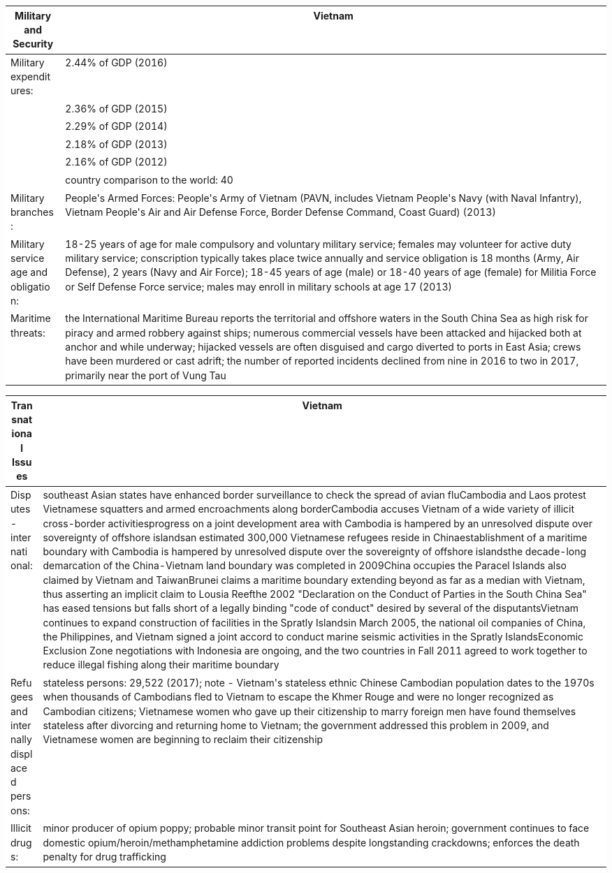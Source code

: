 | Military and Security | Vietnam |
| --- | --- |
| Military expenditures: | 2.44% of GDP (2016) |
| | 2.36% of GDP (2015) |
| | 2.29% of GDP (2014) |
| | 2.18% of GDP (2013) |
| | 2.16% of GDP (2012) |
| | country comparison to the world: 40 |
| Military branches: | People's Armed Forces: People's Army of Vietnam (PAVN, includes Vietnam People's Navy (with Naval Infantry), Vietnam People's Air and Air Defense Force, Border Defense Command, Coast Guard) (2013) |
| Military service age and obligation: | 18-25 years of age for male compulsory and voluntary military service; females may volunteer for active duty military service; conscription typically takes place twice annually and service obligation is 18 months (Army, Air Defense), 2 years (Navy and Air Force); 18-45 years of age (male) or 18-40 years of age (female) for Militia Force or Self Defense Force service; males may enroll in military schools at age 17 (2013) |
| Maritime threats: | the International Maritime Bureau reports the territorial and offshore waters in the South China Sea as high risk for piracy and armed robbery against ships; numerous commercial vessels have been attacked and hijacked both at anchor and while underway; hijacked vessels are often disguised and cargo diverted to ports in East Asia; crews have been murdered or cast adrift; the number of reported incidents declined from nine in 2016 to two in 2017, primarily near the port of Vung Tau |

| Transnational Issues | Vietnam |
| --- | --- |
| Disputes - international: | southeast Asian states have enhanced border surveillance to check the spread of avian fluCambodia and Laos protest Vietnamese squatters and armed encroachments along borderCambodia accuses Vietnam of a wide variety of illicit cross-border activitiesprogress on a joint development area with Cambodia is hampered by an unresolved dispute over sovereignty of offshore islandsan estimated 300,000 Vietnamese refugees reside in Chinaestablishment of a maritime boundary with Cambodia is hampered by unresolved dispute over the sovereignty of offshore islandsthe decade-long demarcation of the China-Vietnam land boundary was completed in 2009China occupies the Paracel Islands also claimed by Vietnam and TaiwanBrunei claims a maritime boundary extending beyond as far as a median with Vietnam, thus asserting an implicit claim to Lousia Reefthe 2002 "Declaration on the Conduct of Parties in the South China Sea" has eased tensions but falls short of a legally binding "code of conduct" desired by several of the disputantsVietnam continues to expand construction of facilities in the Spratly Islandsin March 2005, the national oil companies of China, the Philippines, and Vietnam signed a joint accord to conduct marine seismic activities in the Spratly IslandsEconomic Exclusion Zone negotiations with Indonesia are ongoing, and the two countries in Fall 2011 agreed to work together to reduce illegal fishing along their maritime boundary |
| Refugees and internally displaced persons: | stateless persons: 29,522 (2017); note - Vietnam's stateless ethnic Chinese Cambodian population dates to the 1970s when thousands of Cambodians fled to Vietnam to escape the Khmer Rouge and were no longer recognized as Cambodian citizens; Vietnamese women who gave up their citizenship to marry foreign men have found themselves stateless after divorcing and returning home to Vietnam; the government addressed this problem in 2009, and Vietnamese women are beginning to reclaim their citizenship |
| Illicit drugs: | minor producer of opium poppy; probable minor transit point for Southeast Asian heroin; government continues to face domestic opium/heroin/methamphetamine addiction problems despite longstanding crackdowns; enforces the death penalty for drug trafficking |
